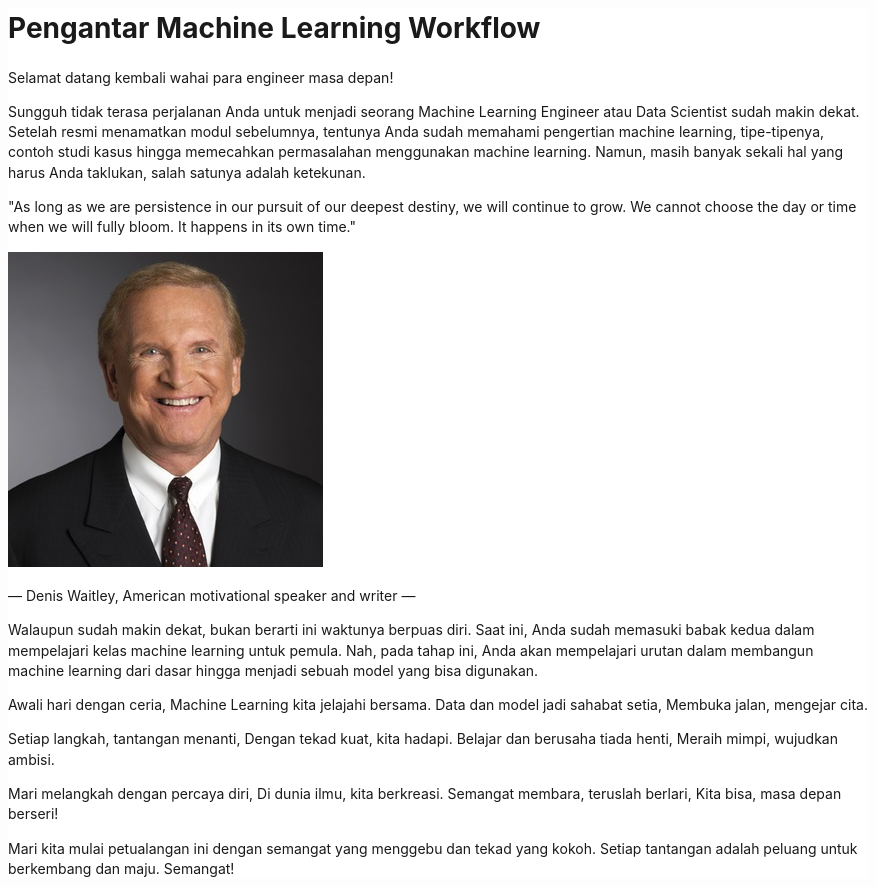 # Pengantar Machine Learning Workflow

Selamat datang kembali wahai para engineer masa depan!

Sungguh tidak terasa perjalanan Anda untuk menjadi seorang Machine Learning Engineer atau Data Scientist sudah makin dekat. Setelah resmi menamatkan modul sebelumnya, tentunya Anda sudah memahami pengertian machine learning, tipe-tipenya, contoh studi kasus hingga memecahkan permasalahan menggunakan machine learning. Namun, masih banyak sekali hal yang harus Anda taklukan, salah satunya adalah ketekunan.

"As long as we are persistence in our pursuit of our deepest destiny, we will continue to grow. We cannot choose the day or time when we will fully bloom. It happens in its own time."

![alt text](image-38.png)

— Denis Waitley, American motivational speaker and writer —

Walaupun sudah makin dekat, bukan berarti ini waktunya berpuas diri. Saat ini, Anda sudah memasuki babak kedua dalam mempelajari kelas machine learning untuk pemula. Nah, pada tahap ini, Anda akan mempelajari urutan dalam membangun machine learning dari dasar hingga menjadi sebuah model yang bisa digunakan.

Awali hari dengan ceria,
Machine Learning kita jelajahi bersama.
Data dan model jadi sahabat setia,
Membuka jalan, mengejar cita.

Setiap langkah, tantangan menanti,
Dengan tekad kuat, kita hadapi.
Belajar dan berusaha tiada henti,
Meraih mimpi, wujudkan ambisi.

Mari melangkah dengan percaya diri,
Di dunia ilmu, kita berkreasi.
Semangat membara, teruslah berlari,
Kita bisa, masa depan berseri!

Mari kita mulai petualangan ini dengan semangat yang menggebu dan tekad yang kokoh. Setiap tantangan adalah peluang untuk berkembang dan maju. Semangat!
